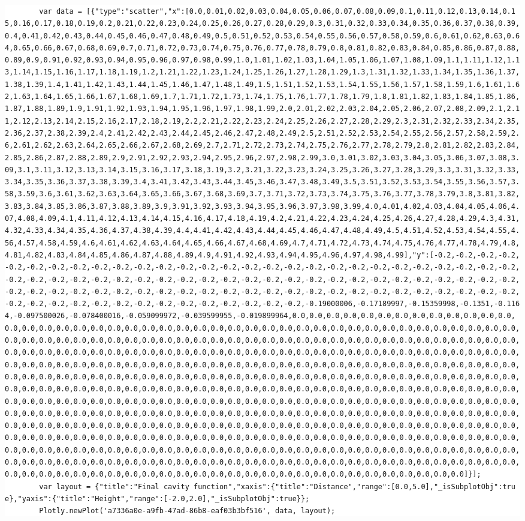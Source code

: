             var data = [{"type":"scatter","x":[0.0,0.01,0.02,0.03,0.04,0.05,0.06,0.07,0.08,0.09,0.1,0.11,0.12,0.13,0.14,0.15,0.16,0.17,0.18,0.19,0.2,0.21,0.22,0.23,0.24,0.25,0.26,0.27,0.28,0.29,0.3,0.31,0.32,0.33,0.34,0.35,0.36,0.37,0.38,0.39,0.4,0.41,0.42,0.43,0.44,0.45,0.46,0.47,0.48,0.49,0.5,0.51,0.52,0.53,0.54,0.55,0.56,0.57,0.58,0.59,0.6,0.61,0.62,0.63,0.64,0.65,0.66,0.67,0.68,0.69,0.7,0.71,0.72,0.73,0.74,0.75,0.76,0.77,0.78,0.79,0.8,0.81,0.82,0.83,0.84,0.85,0.86,0.87,0.88,0.89,0.9,0.91,0.92,0.93,0.94,0.95,0.96,0.97,0.98,0.99,1.0,1.01,1.02,1.03,1.04,1.05,1.06,1.07,1.08,1.09,1.1,1.11,1.12,1.13,1.14,1.15,1.16,1.17,1.18,1.19,1.2,1.21,1.22,1.23,1.24,1.25,1.26,1.27,1.28,1.29,1.3,1.31,1.32,1.33,1.34,1.35,1.36,1.37,1.38,1.39,1.4,1.41,1.42,1.43,1.44,1.45,1.46,1.47,1.48,1.49,1.5,1.51,1.52,1.53,1.54,1.55,1.56,1.57,1.58,1.59,1.6,1.61,1.62,1.63,1.64,1.65,1.66,1.67,1.68,1.69,1.7,1.71,1.72,1.73,1.74,1.75,1.76,1.77,1.78,1.79,1.8,1.81,1.82,1.83,1.84,1.85,1.86,1.87,1.88,1.89,1.9,1.91,1.92,1.93,1.94,1.95,1.96,1.97,1.98,1.99,2.0,2.01,2.02,2.03,2.04,2.05,2.06,2.07,2.08,2.09,2.1,2.11,2.12,2.13,2.14,2.15,2.16,2.17,2.18,2.19,2.2,2.21,2.22,2.23,2.24,2.25,2.26,2.27,2.28,2.29,2.3,2.31,2.32,2.33,2.34,2.35,2.36,2.37,2.38,2.39,2.4,2.41,2.42,2.43,2.44,2.45,2.46,2.47,2.48,2.49,2.5,2.51,2.52,2.53,2.54,2.55,2.56,2.57,2.58,2.59,2.6,2.61,2.62,2.63,2.64,2.65,2.66,2.67,2.68,2.69,2.7,2.71,2.72,2.73,2.74,2.75,2.76,2.77,2.78,2.79,2.8,2.81,2.82,2.83,2.84,2.85,2.86,2.87,2.88,2.89,2.9,2.91,2.92,2.93,2.94,2.95,2.96,2.97,2.98,2.99,3.0,3.01,3.02,3.03,3.04,3.05,3.06,3.07,3.08,3.09,3.1,3.11,3.12,3.13,3.14,3.15,3.16,3.17,3.18,3.19,3.2,3.21,3.22,3.23,3.24,3.25,3.26,3.27,3.28,3.29,3.3,3.31,3.32,3.33,3.34,3.35,3.36,3.37,3.38,3.39,3.4,3.41,3.42,3.43,3.44,3.45,3.46,3.47,3.48,3.49,3.5,3.51,3.52,3.53,3.54,3.55,3.56,3.57,3.58,3.59,3.6,3.61,3.62,3.63,3.64,3.65,3.66,3.67,3.68,3.69,3.7,3.71,3.72,3.73,3.74,3.75,3.76,3.77,3.78,3.79,3.8,3.81,3.82,3.83,3.84,3.85,3.86,3.87,3.88,3.89,3.9,3.91,3.92,3.93,3.94,3.95,3.96,3.97,3.98,3.99,4.0,4.01,4.02,4.03,4.04,4.05,4.06,4.07,4.08,4.09,4.1,4.11,4.12,4.13,4.14,4.15,4.16,4.17,4.18,4.19,4.2,4.21,4.22,4.23,4.24,4.25,4.26,4.27,4.28,4.29,4.3,4.31,4.32,4.33,4.34,4.35,4.36,4.37,4.38,4.39,4.4,4.41,4.42,4.43,4.44,4.45,4.46,4.47,4.48,4.49,4.5,4.51,4.52,4.53,4.54,4.55,4.56,4.57,4.58,4.59,4.6,4.61,4.62,4.63,4.64,4.65,4.66,4.67,4.68,4.69,4.7,4.71,4.72,4.73,4.74,4.75,4.76,4.77,4.78,4.79,4.8,4.81,4.82,4.83,4.84,4.85,4.86,4.87,4.88,4.89,4.9,4.91,4.92,4.93,4.94,4.95,4.96,4.97,4.98,4.99],"y":[-0.2,-0.2,-0.2,-0.2,-0.2,-0.2,-0.2,-0.2,-0.2,-0.2,-0.2,-0.2,-0.2,-0.2,-0.2,-0.2,-0.2,-0.2,-0.2,-0.2,-0.2,-0.2,-0.2,-0.2,-0.2,-0.2,-0.2,-0.2,-0.2,-0.2,-0.2,-0.2,-0.2,-0.2,-0.2,-0.2,-0.2,-0.2,-0.2,-0.2,-0.2,-0.2,-0.2,-0.2,-0.2,-0.2,-0.2,-0.2,-0.2,-0.2,-0.2,-0.2,-0.2,-0.2,-0.2,-0.2,-0.2,-0.2,-0.2,-0.2,-0.2,-0.2,-0.2,-0.2,-0.2,-0.2,-0.2,-0.2,-0.2,-0.2,-0.2,-0.2,-0.2,-0.2,-0.2,-0.2,-0.2,-0.2,-0.2,-0.2,-0.2,-0.2,-0.2,-0.2,-0.2,-0.2,-0.2,-0.2,-0.2,-0.2,-0.19000006,-0.17189997,-0.15359998,-0.1351,-0.1164,-0.097500026,-0.078400016,-0.059099972,-0.039599955,-0.019899964,0.0,0.0,0.0,0.0,0.0,0.0,0.0,0.0,0.0,0.0,0.0,0.0,0.0,0.0,0.0,0.0,0.0,0.0,0.0,0.0,0.0,0.0,0.0,0.0,0.0,0.0,0.0,0.0,0.0,0.0,0.0,0.0,0.0,0.0,0.0,0.0,0.0,0.0,0.0,0.0,0.0,0.0,0.0,0.0,0.0,0.0,0.0,0.0,0.0,0.0,0.0,0.0,0.0,0.0,0.0,0.0,0.0,0.0,0.0,0.0,0.0,0.0,0.0,0.0,0.0,0.0,0.0,0.0,0.0,0.0,0.0,0.0,0.0,0.0,0.0,0.0,0.0,0.0,0.0,0.0,0.0,0.0,0.0,0.0,0.0,0.0,0.0,0.0,0.0,0.0,0.0,0.0,0.0,0.0,0.0,0.0,0.0,0.0,0.0,0.0,0.0,0.0,0.0,0.0,0.0,0.0,0.0,0.0,0.0,0.0,0.0,0.0,0.0,0.0,0.0,0.0,0.0,0.0,0.0,0.0,0.0,0.0,0.0,0.0,0.0,0.0,0.0,0.0,0.0,0.0,0.0,0.0,0.0,0.0,0.0,0.0,0.0,0.0,0.0,0.0,0.0,0.0,0.0,0.0,0.0,0.0,0.0,0.0,0.0,0.0,0.0,0.0,0.0,0.0,0.0,0.0,0.0,0.0,0.0,0.0,0.0,0.0,0.0,0.0,0.0,0.0,0.0,0.0,0.0,0.0,0.0,0.0,0.0,0.0,0.0,0.0,0.0,0.0,0.0,0.0,0.0,0.0,0.0,0.0,0.0,0.0,0.0,0.0,0.0,0.0,0.0,0.0,0.0,0.0,0.0,0.0,0.0,0.0,0.0,0.0,0.0,0.0,0.0,0.0,0.0,0.0,0.0,0.0,0.0,0.0,0.0,0.0,0.0,0.0,0.0,0.0,0.0,0.0,0.0,0.0,0.0,0.0,0.0,0.0,0.0,0.0,0.0,0.0,0.0,0.0,0.0,0.0,0.0,0.0,0.0,0.0,0.0,0.0,0.0,0.0,0.0,0.0,0.0,0.0,0.0,0.0,0.0,0.0,0.0,0.0,0.0,0.0,0.0,0.0,0.0,0.0,0.0,0.0,0.0,0.0,0.0,0.0,0.0,0.0,0.0,0.0,0.0,0.0,0.0,0.0,0.0,0.0,0.0,0.0,0.0,0.0,0.0,0.0,0.0,0.0,0.0,0.0,0.0,0.0,0.0,0.0,0.0,0.0,0.0,0.0,0.0,0.0,0.0,0.0,0.0,0.0,0.0,0.0,0.0,0.0,0.0,0.0,0.0,0.0,0.0,0.0,0.0,0.0,0.0,0.0,0.0,0.0,0.0,0.0,0.0,0.0,0.0,0.0,0.0,0.0,0.0,0.0,0.0,0.0,0.0,0.0,0.0,0.0,0.0,0.0,0.0,0.0,0.0,0.0,0.0,0.0,0.0,0.0,0.0,0.0,0.0,0.0,0.0,0.0,0.0,0.0,0.0,0.0,0.0,0.0,0.0,0.0,0.0,0.0,0.0,0.0,0.0,0.0,0.0,0.0,0.0,0.0,0.0,0.0,0.0,0.0,0.0,0.0,0.0,0.0,0.0,0.0,0.0,0.0,0.0,0.0,0.0,0.0,0.0,0.0,0.0,0.0,0.0,0.0,0.0,0.0,0.0,0.0,0.0,0.0,0.0,0.0,0.0,0.0,0.0,0.0,0.0,0.0,0.0,0.0]}];
            var layout = {"title":"Final cavity function","xaxis":{"title":"Distance","range":[0.0,5.0],"_isSubplotObj":true},"yaxis":{"title":"Height","range":[-2.0,2.0],"_isSubplotObj":true}};
            Plotly.newPlot('a7336a0e-a9fb-47ad-86b8-eaf03b3bf516', data, layout);
        